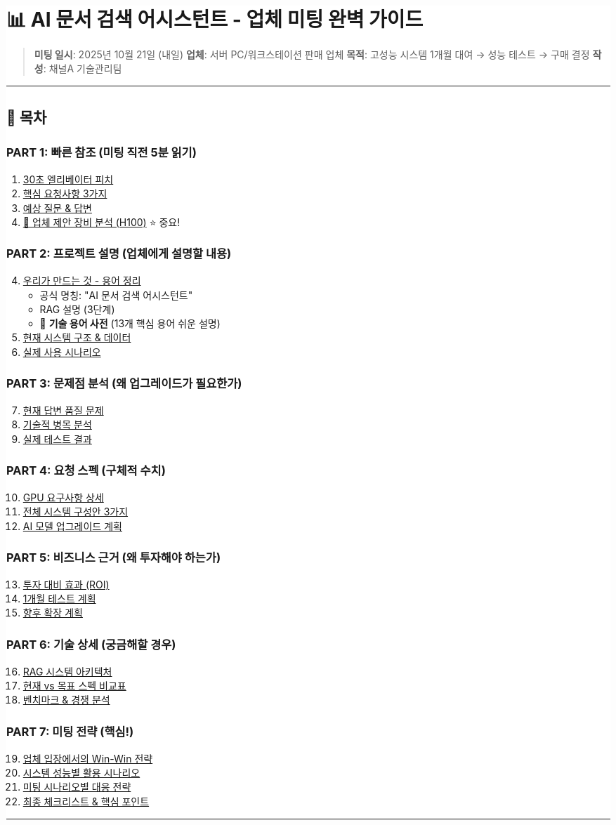 # 📊 AI 문서 검색 어시스턴트 - 업체 미팅 완벽 가이드

> **미팅 일시**: 2025년 10월 21일 (내일)
> **업체**: 서버 PC/워크스테이션 판매 업체
> **목적**: 고성능 시스템 1개월 대여 → 성능 테스트 → 구매 결정
> **작성**: 채널A 기술관리팀

---

## 📑 목차

### PART 1: 빠른 참조 (미팅 직전 5분 읽기)
1. [30초 엘리베이터 피치](#1-30초-엘리베이터-피치)
2. [핵심 요청사항 3가지](#2-핵심-요청사항-3가지)
3. [예상 질문 & 답변](#3-예상-질문--답변)
4. [🚨 업체 제안 장비 분석 (H100)](#4-업체-제안-장비-분석-h100) ⭐ 중요!

### PART 2: 프로젝트 설명 (업체에게 설명할 내용)
4. [우리가 만드는 것 - 용어 정리](#4-우리가-만드는-것---용어-정리)
   - 공식 명칭: "AI 문서 검색 어시스턴트"
   - RAG 설명 (3단계)
   - 📖 **기술 용어 사전** (13개 핵심 용어 쉬운 설명)
5. [현재 시스템 구조 & 데이터](#5-현재-시스템-구조--데이터)
6. [실제 사용 시나리오](#6-실제-사용-시나리오)

### PART 3: 문제점 분석 (왜 업그레이드가 필요한가)
7. [현재 답변 품질 문제](#7-현재-답변-품질-문제)
8. [기술적 병목 분석](#8-기술적-병목-분석)
9. [실제 테스트 결과](#9-실제-테스트-결과)

### PART 4: 요청 스펙 (구체적 수치)
10. [GPU 요구사항 상세](#10-gpu-요구사항-상세)
11. [전체 시스템 구성안 3가지](#11-전체-시스템-구성안-3가지)
12. [AI 모델 업그레이드 계획](#12-ai-모델-업그레이드-계획)

### PART 5: 비즈니스 근거 (왜 투자해야 하는가)
13. [투자 대비 효과 (ROI)](#13-투자-대비-효과-roi)
14. [1개월 테스트 계획](#14-1개월-테스트-계획)
15. [향후 확장 계획](#15-향후-확장-계획)

### PART 6: 기술 상세 (궁금해할 경우)
16. [RAG 시스템 아키텍처](#16-rag-시스템-아키텍처)
17. [현재 vs 목표 스펙 비교표](#17-현재-vs-목표-스펙-비교표)
18. [벤치마크 & 경쟁 분석](#18-벤치마크--경쟁-분석)

### PART 7: 미팅 전략 (핵심!)
19. [업체 입장에서의 Win-Win 전략](#19-업체-입장에서의-win-win-전략)
20. [시스템 성능별 활용 시나리오](#20-시스템-성능별-활용-시나리오)
21. [미팅 시나리오별 대응 전략](#21-미팅-시나리오별-대응-전략)
22. [최종 체크리스트 & 핵심 포인트](#22-최종-체크리스트--핵심-포인트)

---